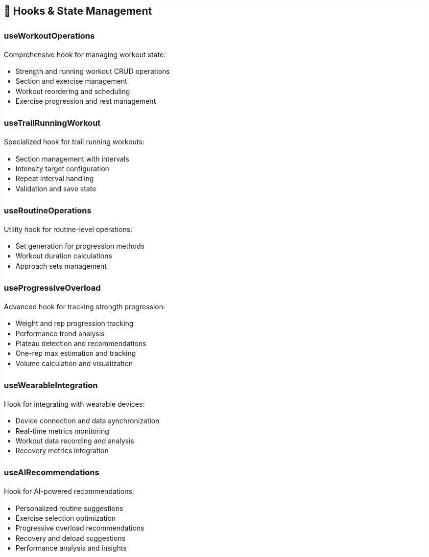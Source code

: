 ## 🔧 Hooks & State Management

### **useWorkoutOperations**

Comprehensive hook for managing workout state:

- Strength and running workout CRUD operations
- Section and exercise management
- Workout reordering and scheduling
- Exercise progression and rest management

### **useTrailRunningWorkout**

Specialized hook for trail running workouts:

- Section management with intervals
- Intensity target configuration
- Repeat interval handling
- Validation and save state

### **useRoutineOperations**

Utility hook for routine-level operations:

- Set generation for progression methods
- Workout duration calculations
- Approach sets management

### **useProgressiveOverload**

Advanced hook for tracking strength progression:

- Weight and rep progression tracking
- Performance trend analysis
- Plateau detection and recommendations
- One-rep max estimation and tracking
- Volume calculation and visualization

### **useWearableIntegration**

Hook for integrating with wearable devices:

- Device connection and data synchronization
- Real-time metrics monitoring
- Workout data recording and analysis
- Recovery metrics integration

### **useAIRecommendations**

Hook for AI-powered recommendations:

- Personalized routine suggestions
- Exercise selection optimization
- Progressive overload recommendations
- Recovery and deload suggestions
- Performance analysis and insights
